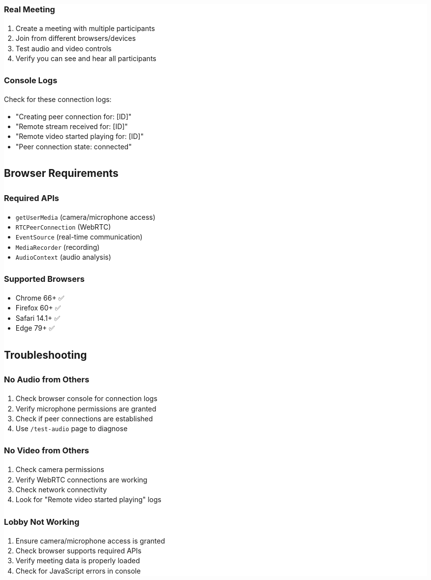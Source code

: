 ### **Real Meeting**
1. Create a meeting with multiple participants
2. Join from different browsers/devices
3. Test audio and video controls
4. Verify you can see and hear all participants

### **Console Logs**
Check for these connection logs:
- "Creating peer connection for: [ID]"
- "Remote stream received for: [ID]"
- "Remote video started playing for: [ID]"
- "Peer connection state: connected"

## Browser Requirements

### **Required APIs**
- `getUserMedia` (camera/microphone access)
- `RTCPeerConnection` (WebRTC)
- `EventSource` (real-time communication)
- `MediaRecorder` (recording)
- `AudioContext` (audio analysis)

### **Supported Browsers**
- Chrome 66+ ✅
- Firefox 60+ ✅
- Safari 14.1+ ✅
- Edge 79+ ✅

## Troubleshooting

### **No Audio from Others**
1. Check browser console for connection logs
2. Verify microphone permissions are granted
3. Check if peer connections are established
4. Use `/test-audio` page to diagnose

### **No Video from Others**
1. Check camera permissions
2. Verify WebRTC connections are working
3. Check network connectivity
4. Look for "Remote video started playing" logs

### **Lobby Not Working**
1. Ensure camera/microphone access is granted
2. Check browser supports required APIs
3. Verify meeting data is properly loaded
4. Check for JavaScript errors in console

